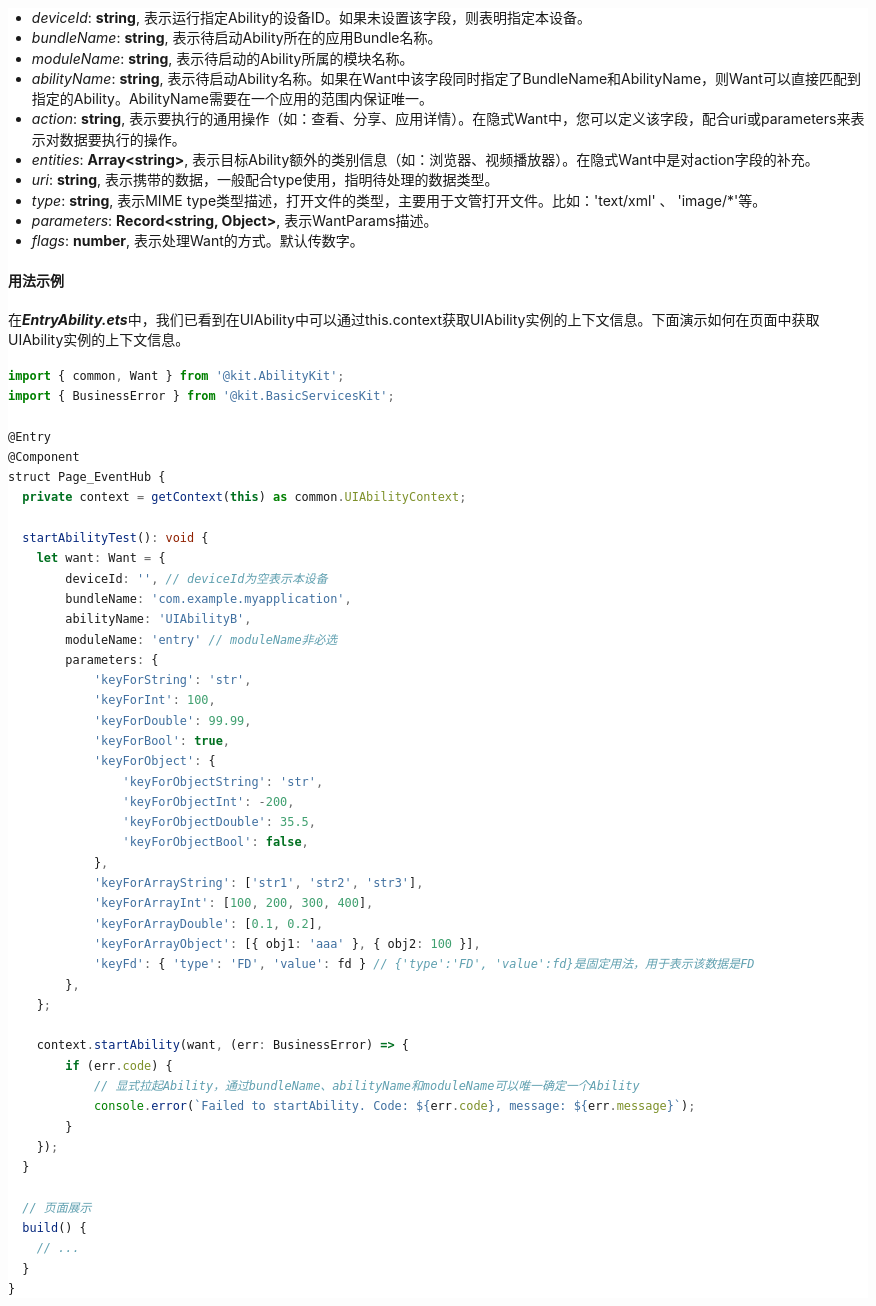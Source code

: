 - *deviceId*: **string**, 表示运行指定Ability的设备ID。如果未设置该字段，则表明指定本设备。
- *bundleName*: **string**, 表示待启动Ability所在的应用Bundle名称。
- *moduleName*: **string**, 表示待启动的Ability所属的模块名称。
- *abilityName*: **string**, 表示待启动Ability名称。如果在Want中该字段同时指定了BundleName和AbilityName，则Want可以直接匹配到指定的Ability。AbilityName需要在一个应用的范围内保证唯一。
- *action*: **string**, 表示要执行的通用操作（如：查看、分享、应用详情）。在隐式Want中，您可以定义该字段，配合uri或parameters来表示对数据要执行的操作。
- *entities*: **Array\<string>**, 表示目标Ability额外的类别信息（如：浏览器、视频播放器）。在隐式Want中是对action字段的补充。
- *uri*: **string**, 表示携带的数据，一般配合type使用，指明待处理的数据类型。
- *type*: **string**, 表示MIME type类型描述，打开文件的类型，主要用于文管打开文件。比如：'text/xml' 、 'image/*'等。
- *parameters*: **Record\<string, Object>**, 表示WantParams描述。
- *flags*: **number**, 表示处理Want的方式。默认传数字。

#### 用法示例

在***EntryAbility.ets***中，我们已看到在UIAbility中可以通过this.context获取UIAbility实例的上下文信息。下面演示如何在页面中获取UIAbility实例的上下文信息。

```typescript {.line-numbers}
import { common, Want } from '@kit.AbilityKit';
import { BusinessError } from '@kit.BasicServicesKit';

@Entry
@Component
struct Page_EventHub {
  private context = getContext(this) as common.UIAbilityContext;

  startAbilityTest(): void {
    let want: Want = {
        deviceId: '', // deviceId为空表示本设备
        bundleName: 'com.example.myapplication',
        abilityName: 'UIAbilityB',
        moduleName: 'entry' // moduleName非必选
        parameters: {
            'keyForString': 'str',
            'keyForInt': 100,
            'keyForDouble': 99.99,
            'keyForBool': true,
            'keyForObject': {
                'keyForObjectString': 'str',
                'keyForObjectInt': -200,
                'keyForObjectDouble': 35.5,
                'keyForObjectBool': false,
            },
            'keyForArrayString': ['str1', 'str2', 'str3'],
            'keyForArrayInt': [100, 200, 300, 400],
            'keyForArrayDouble': [0.1, 0.2],
            'keyForArrayObject': [{ obj1: 'aaa' }, { obj2: 100 }],
            'keyFd': { 'type': 'FD', 'value': fd } // {'type':'FD', 'value':fd}是固定用法，用于表示该数据是FD
        },
    };

    context.startAbility(want, (err: BusinessError) => {
        if (err.code) {
            // 显式拉起Ability，通过bundleName、abilityName和moduleName可以唯一确定一个Ability
            console.error(`Failed to startAbility. Code: ${err.code}, message: ${err.message}`);
        }
    });
  }

  // 页面展示
  build() {
    // ...
  }
}
```